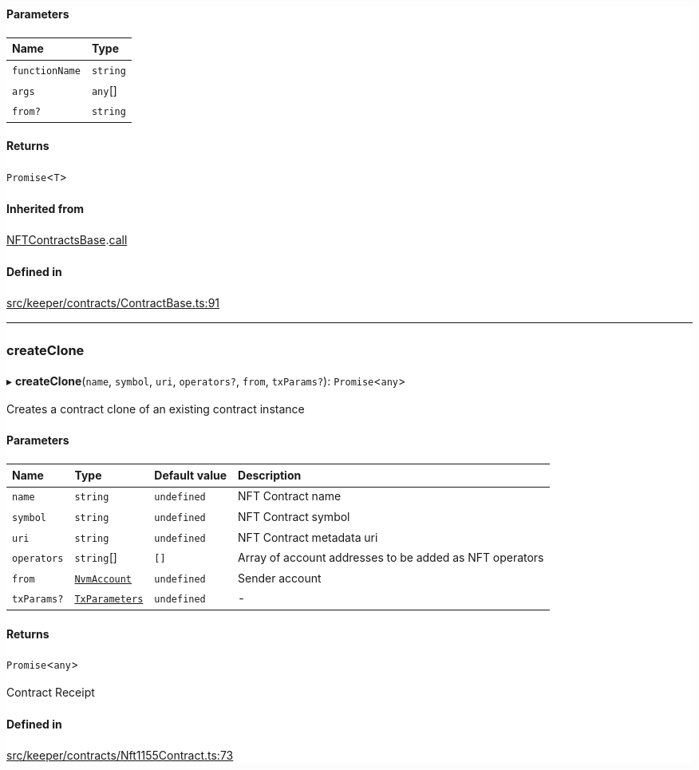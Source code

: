 #### Parameters

| Name | Type |
| :------ | :------ |
| `functionName` | `string` |
| `args` | `any`[] |
| `from?` | `string` |

#### Returns

`Promise`\<`T`\>

#### Inherited from

[NFTContractsBase](NFTContractsBase.md).[call](NFTContractsBase.md#call)

#### Defined in

[src/keeper/contracts/ContractBase.ts:91](https://github.com/nevermined-io/sdk-js/blob/4d0a0baa5afc98578a0eec8d32b14e61f501c376/src/keeper/contracts/ContractBase.ts#L91)

___

### createClone

▸ **createClone**(`name`, `symbol`, `uri`, `operators?`, `from`, `txParams?`): `Promise`\<`any`\>

Creates a contract clone of an existing contract instance

#### Parameters

| Name | Type | Default value | Description |
| :------ | :------ | :------ | :------ |
| `name` | `string` | `undefined` | NFT Contract name |
| `symbol` | `string` | `undefined` | NFT Contract symbol |
| `uri` | `string` | `undefined` | NFT Contract metadata uri |
| `operators` | `string`[] | `[]` | Array of account addresses to be added as NFT operators |
| `from` | [`NvmAccount`](NvmAccount.md) | `undefined` | Sender account |
| `txParams?` | [`TxParameters`](../interfaces/TxParameters.md) | `undefined` | - |

#### Returns

`Promise`\<`any`\>

Contract Receipt

#### Defined in

[src/keeper/contracts/Nft1155Contract.ts:73](https://github.com/nevermined-io/sdk-js/blob/4d0a0baa5afc98578a0eec8d32b14e61f501c376/src/keeper/contracts/Nft1155Contract.ts#L73)
